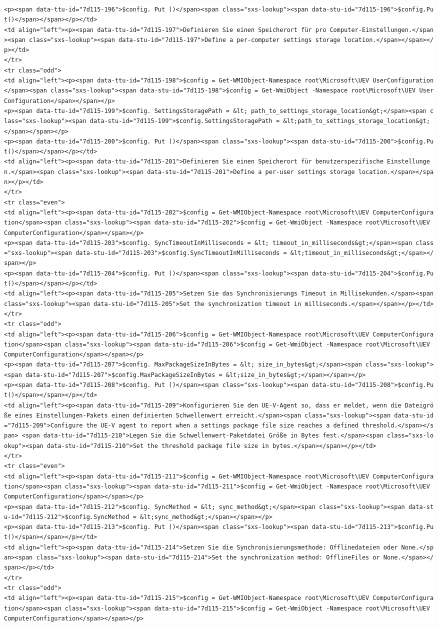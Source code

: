     <p><span data-ttu-id="7d115-196">$config. Put ()</span><span class="sxs-lookup"><span data-stu-id="7d115-196">$config.Put()</span></span></p></td>
    <td align="left"><p><span data-ttu-id="7d115-197">Definieren Sie einen Speicherort für pro Computer-Einstellungen.</span><span class="sxs-lookup"><span data-stu-id="7d115-197">Define a per-computer settings storage location.</span></span></p></td>
    </tr>
    <tr class="odd">
    <td align="left"><p><span data-ttu-id="7d115-198">$config = Get-WMIObject-Namespace root\Microsoft\UEV UserConfiguration</span><span class="sxs-lookup"><span data-stu-id="7d115-198">$config = Get-WmiObject -Namespace root\Microsoft\UEV UserConfiguration</span></span></p>
    <p><span data-ttu-id="7d115-199">$config. SettingsStoragePath = &lt; path_to_settings_storage_location&gt;</span><span class="sxs-lookup"><span data-stu-id="7d115-199">$config.SettingsStoragePath = &lt;path_to_settings_storage_location&gt;</span></span></p>
    <p><span data-ttu-id="7d115-200">$config. Put ()</span><span class="sxs-lookup"><span data-stu-id="7d115-200">$config.Put()</span></span></p></td>
    <td align="left"><p><span data-ttu-id="7d115-201">Definieren Sie einen Speicherort für benutzerspezifische Einstellungen.</span><span class="sxs-lookup"><span data-stu-id="7d115-201">Define a per-user settings storage location.</span></span></p></td>
    </tr>
    <tr class="even">
    <td align="left"><p><span data-ttu-id="7d115-202">$config = Get-WMIObject-Namespace root\Microsoft\UEV ComputerConfiguration</span><span class="sxs-lookup"><span data-stu-id="7d115-202">$config = Get-WmiObject -Namespace root\Microsoft\UEV ComputerConfiguration</span></span></p>
    <p><span data-ttu-id="7d115-203">$config. SyncTimeoutInMilliseconds = &lt; timeout_in_milliseconds&gt;</span><span class="sxs-lookup"><span data-stu-id="7d115-203">$config.SyncTimeoutInMilliseconds = &lt;timeout_in_milliseconds&gt;</span></span></p>
    <p><span data-ttu-id="7d115-204">$config. Put ()</span><span class="sxs-lookup"><span data-stu-id="7d115-204">$config.Put()</span></span></p></td>
    <td align="left"><p><span data-ttu-id="7d115-205">Setzen Sie das Synchronisierungs Timeout in Millisekunden.</span><span class="sxs-lookup"><span data-stu-id="7d115-205">Set the synchronization timeout in milliseconds.</span></span></p></td>
    </tr>
    <tr class="odd">
    <td align="left"><p><span data-ttu-id="7d115-206">$config = Get-WMIObject-Namespace root\Microsoft\UEV ComputerConfiguration</span><span class="sxs-lookup"><span data-stu-id="7d115-206">$config = Get-WmiObject -Namespace root\Microsoft\UEV ComputerConfiguration</span></span></p>
    <p><span data-ttu-id="7d115-207">$config. MaxPackageSizeInBytes = &lt; size_in_bytes&gt;</span><span class="sxs-lookup"><span data-stu-id="7d115-207">$config.MaxPackageSizeInBytes = &lt;size_in_bytes&gt;</span></span></p>
    <p><span data-ttu-id="7d115-208">$config. Put ()</span><span class="sxs-lookup"><span data-stu-id="7d115-208">$config.Put()</span></span></p></td>
    <td align="left"><p><span data-ttu-id="7d115-209">Konfigurieren Sie den UE-V-Agent so, dass er meldet, wenn die Dateigröße eines Einstellungen-Pakets einen definierten Schwellenwert erreicht.</span><span class="sxs-lookup"><span data-stu-id="7d115-209">Configure the UE-V agent to report when a settings package file size reaches a defined threshold.</span></span> <span data-ttu-id="7d115-210">Legen Sie die Schwellenwert-Paketdatei Größe in Bytes fest.</span><span class="sxs-lookup"><span data-stu-id="7d115-210">Set the threshold package file size in bytes.</span></span></p></td>
    </tr>
    <tr class="even">
    <td align="left"><p><span data-ttu-id="7d115-211">$config = Get-WMIObject-Namespace root\Microsoft\UEV ComputerConfiguration</span><span class="sxs-lookup"><span data-stu-id="7d115-211">$config = Get-WmiObject -Namespace root\Microsoft\UEV ComputerConfiguration</span></span></p>
    <p><span data-ttu-id="7d115-212">$config. SyncMethod = &lt; sync_method&gt;</span><span class="sxs-lookup"><span data-stu-id="7d115-212">$config.SyncMethod = &lt;sync_method&gt;</span></span></p>
    <p><span data-ttu-id="7d115-213">$config. Put ()</span><span class="sxs-lookup"><span data-stu-id="7d115-213">$config.Put()</span></span></p></td>
    <td align="left"><p><span data-ttu-id="7d115-214">Setzen Sie die Synchronisierungsmethode: Offlinedateien oder None.</span><span class="sxs-lookup"><span data-stu-id="7d115-214">Set the synchronization method: OfflineFiles or None.</span></span></p></td>
    </tr>
    <tr class="odd">
    <td align="left"><p><span data-ttu-id="7d115-215">$config = Get-WMIObject-Namespace root\Microsoft\UEV ComputerConfiguration</span><span class="sxs-lookup"><span data-stu-id="7d115-215">$config = Get-WmiObject -Namespace root\Microsoft\UEV ComputerConfiguration</span></span></p>
